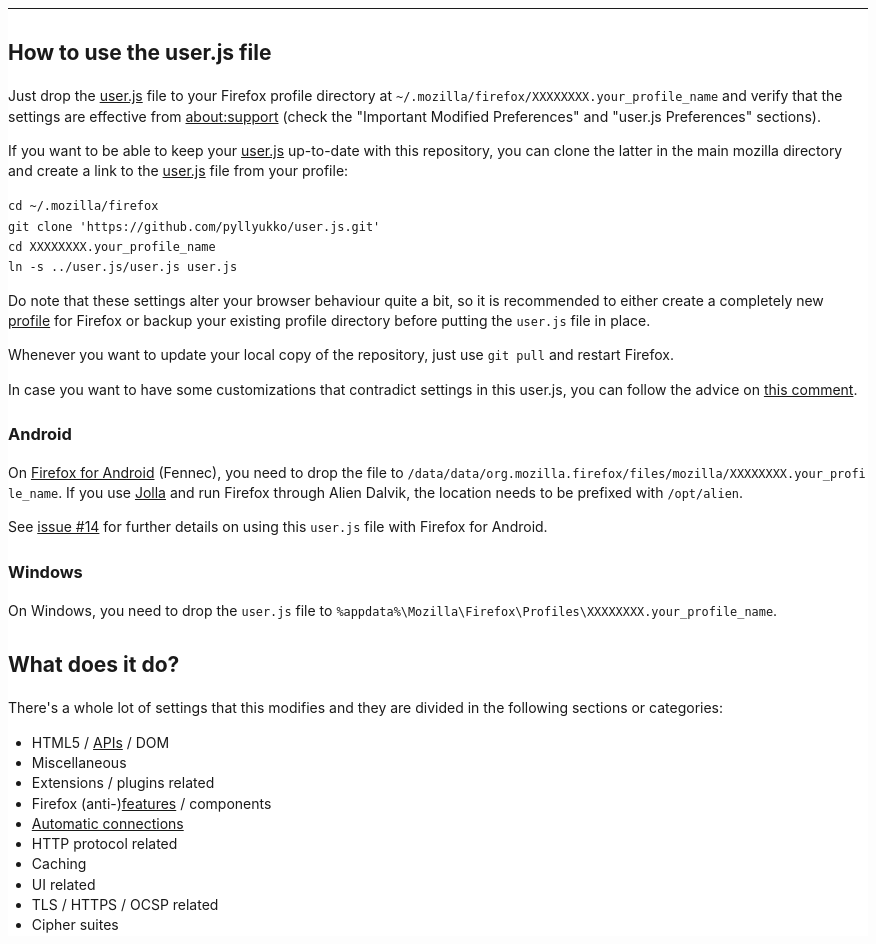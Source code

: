 

----------------------------------------------



How to use the user.js file
---------------------------

Just drop the [user.js][1] file to your Firefox profile directory at ````~/.mozilla/firefox/XXXXXXXX.your_profile_name```` and verify that the settings are effective from [about:support](http://kb.mozillazine.org/Troubleshooting_Information_report#Modified_Preferences) (check the "Important Modified Preferences" and "user.js Preferences" sections).

If you want to be able to keep your [user.js][1] up-to-date with this repository, you can clone the latter in the main mozilla directory and create a link to the [user.js][1] file from your profile:
````
cd ~/.mozilla/firefox
git clone 'https://github.com/pyllyukko/user.js.git'
cd XXXXXXXX.your_profile_name
ln -s ../user.js/user.js user.js
````

Do note that these settings alter your browser behaviour quite a bit, so it is recommended to either create a completely new [profile][15] for Firefox or backup your existing profile directory before putting the ```user.js``` file in place.

Whenever you want to update your local copy of the repository, just use ````git pull```` and restart Firefox.

In case you want to have some customizations that contradict settings in this user.js, you can follow the advice on [this comment](https://github.com/pyllyukko/user.js/issues/75#issuecomment-204705081).

### Android

On [Firefox for Android](https://www.mozilla.org/en-US/firefox/android/) (Fennec), you need to drop the file to ```/data/data/org.mozilla.firefox/files/mozilla/XXXXXXXX.your_profile_name```. If you use [Jolla](https://jolla.com/) and run Firefox through Alien Dalvik, the location needs to be prefixed with ```/opt/alien```.

See [issue #14](https://github.com/pyllyukko/user.js/issues/14) for further details on using this ```user.js``` file with Firefox for Android.

### Windows

On Windows, you need to drop the ```user.js``` file to ```%appdata%\Mozilla\Firefox\Profiles\XXXXXXXX.your_profile_name```.

What does it do?
----------------

There's a whole lot of settings that this modifies and they are divided in the following sections or categories:

* HTML5 / [APIs](https://wiki.mozilla.org/WebAPI) / DOM
* Miscellaneous
* Extensions / plugins related
* Firefox (anti-)[features](https://en.wikipedia.org/wiki/Feature_creep) / components
* [Automatic connections](https://support.mozilla.org/en-US/kb/how-stop-firefox-making-automatic-connections)
* HTTP protocol related
* Caching
* UI related
* TLS / HTTPS / OCSP related
* Cipher suites


[1]: http://kb.mozillazine.org/User.js_file
[2]: https://wiki.mozilla.org/Security:Renegotiation#security.ssl.require_safe_negotiation
[3]: http://kb.mozillazine.org/Dom.storage.enabled
[4]: http://patrol.psyced.org/
[5]: https://blog.torproject.org/blog/life-without-ca
[6]: http://kb.mozillazine.org/About:config
[7]: https://www.thawte.com/roots/
[8]: https://support.mozilla.org/en-US/kb/Private%20Browsing
[9]: https://bugzilla.mozilla.org/show_bug.cgi?id=822869
[10]: https://www.mozilla.org/security/known-vulnerabilities/firefox.html
[11]: http://www.entrust.net/developer/index.cfm
[12]: https://support.mozilla.org/en-US/kb/tracking-protection-firefox
[13]: https://www.mozilla.org/en-US/lightbeam/
[14]: https://www.mozilla.org/en-US/plugincheck/
[15]: http://mzl.la/NYhKHH
